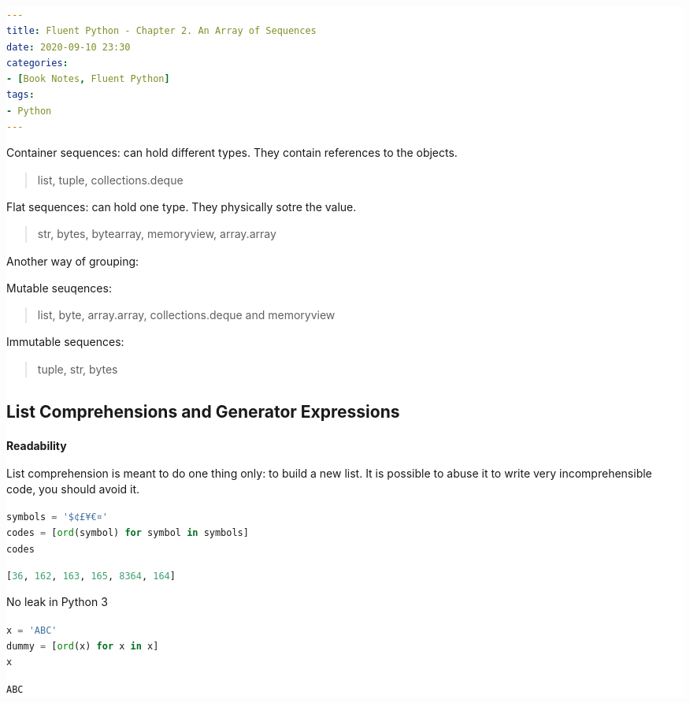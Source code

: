 ```yaml
---
title: Fluent Python - Chapter 2. An Array of Sequences
date: 2020-09-10 23:30
categories: 
- [Book Notes, Fluent Python]
tags:
- Python
---
```


Container sequences: can hold different types. They contain references to the objects.

> list, tuple, collections.deque

Flat sequences: can hold one type. They physically sotre the value.

> str, bytes, bytearray, memoryview, array.array

Another way of grouping:

Mutable seuqences:

> list, byte, array.array, collections.deque and memoryview

Immutable sequences:

> tuple, str, bytes



## List Comprehensions and Generator Expressions

**Readability**

List comprehension is meant to do one thing only: to build a new list. It is possible to abuse it to write very incomprehensible code, you should avoid it.

```python
symbols = '$¢£¥€¤'
codes = [ord(symbol) for symbol in symbols]
codes
```

```python
[36, 162, 163, 165, 8364, 164]
```

No leak in Python 3

```python
x = 'ABC'
dummy = [ord(x) for x in x]
x
```

```python
ABC
```
